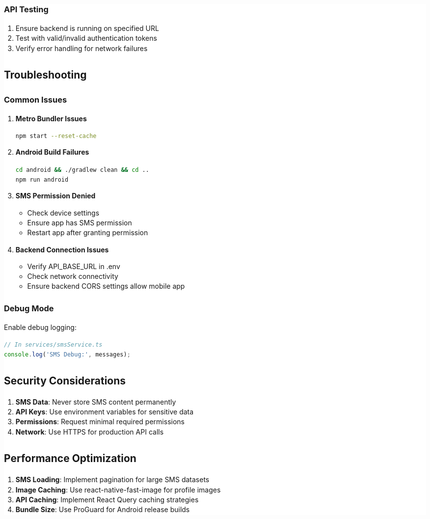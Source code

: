 ### API Testing

1. Ensure backend is running on specified URL
2. Test with valid/invalid authentication tokens
3. Verify error handling for network failures

## Troubleshooting

### Common Issues

1. **Metro Bundler Issues**
   ```bash
   npm start --reset-cache
   ```

2. **Android Build Failures**
   ```bash
   cd android && ./gradlew clean && cd ..
   npm run android
   ```

3. **SMS Permission Denied**
   - Check device settings
   - Ensure app has SMS permission
   - Restart app after granting permission

4. **Backend Connection Issues**
   - Verify API_BASE_URL in .env
   - Check network connectivity
   - Ensure backend CORS settings allow mobile app

### Debug Mode

Enable debug logging:

```typescript
// In services/smsService.ts
console.log('SMS Debug:', messages);
```

## Security Considerations

1. **SMS Data**: Never store SMS content permanently
2. **API Keys**: Use environment variables for sensitive data
3. **Permissions**: Request minimal required permissions
4. **Network**: Use HTTPS for production API calls

## Performance Optimization

1. **SMS Loading**: Implement pagination for large SMS datasets
2. **Image Caching**: Use react-native-fast-image for profile images
3. **API Caching**: Implement React Query caching strategies
4. **Bundle Size**: Use ProGuard for Android release builds
